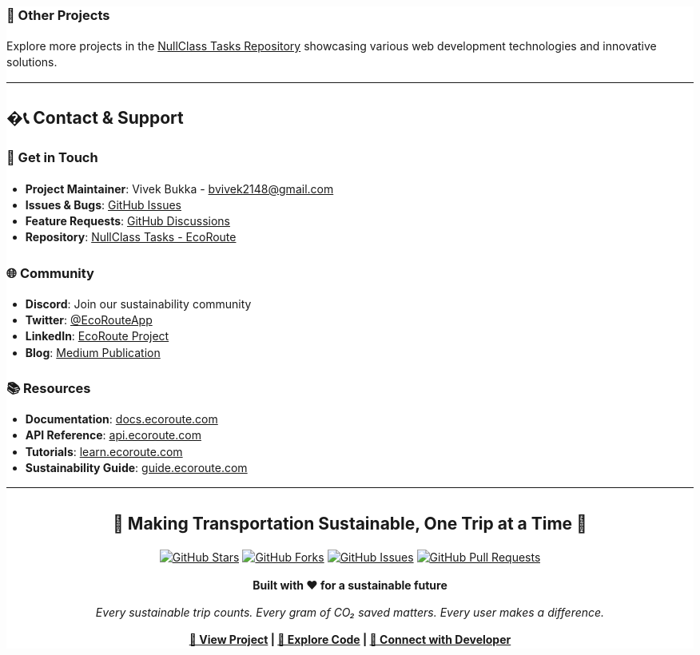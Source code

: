 ### **🔗 Other Projects**
Explore more projects in the [NullClass Tasks Repository](https://github.com/bvivek2148/NullClass-Tasks) showcasing various web development technologies and innovative solutions.

---

## �📞 Contact & Support

### **📧 Get in Touch**
- **Project Maintainer**: Vivek Bukka - bvivek2148@gmail.com
- **Issues & Bugs**: [GitHub Issues](https://github.com/bvivek2148/NullClass-Tasks/issues)
- **Feature Requests**: [GitHub Discussions](https://github.com/bvivek2148/NullClass-Tasks/discussions)
- **Repository**: [NullClass Tasks - EcoRoute](https://github.com/bvivek2148/NullClass-Tasks)

### **🌐 Community**
- **Discord**: Join our sustainability community
- **Twitter**: [@EcoRouteApp](https://twitter.com/ecorouteapp)
- **LinkedIn**: [EcoRoute Project](https://linkedin.com/company/ecoroute)
- **Blog**: [Medium Publication](https://medium.com/@ecoroute)

### **📚 Resources**
- **Documentation**: [docs.ecoroute.com](https://docs.ecoroute.com)
- **API Reference**: [api.ecoroute.com](https://api.ecoroute.com)
- **Tutorials**: [learn.ecoroute.com](https://learn.ecoroute.com)
- **Sustainability Guide**: [guide.ecoroute.com](https://guide.ecoroute.com)

---

<div align="center">

## 🌱 **Making Transportation Sustainable, One Trip at a Time** 🌱

[![GitHub Stars](https://img.shields.io/github/stars/bvivek2148/NullClass-Tasks?style=social)](https://github.com/bvivek2148/NullClass-Tasks/stargazers)
[![GitHub Forks](https://img.shields.io/github/forks/bvivek2148/NullClass-Tasks?style=social)](https://github.com/bvivek2148/NullClass-Tasks/network/members)
[![GitHub Issues](https://img.shields.io/github/issues/bvivek2148/NullClass-Tasks)](https://github.com/bvivek2148/NullClass-Tasks/issues)
[![GitHub Pull Requests](https://img.shields.io/github/issues-pr/bvivek2148/NullClass-Tasks)](https://github.com/bvivek2148/NullClass-Tasks/pulls)

**Built with ❤️ for a sustainable future**

*Every sustainable trip counts. Every gram of CO₂ saved matters. Every user makes a difference.*

**[🚀 View Project](https://github.com/bvivek2148/NullClass-Tasks/tree/main/EcoRoute) | [📖 Explore Code](https://github.com/bvivek2148/NullClass-Tasks) | [🤝 Connect with Developer](https://github.com/bvivek2148)**

</div>
